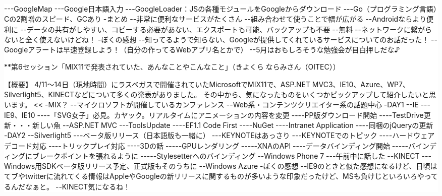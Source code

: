 ---GoogleMap
---Google日本語入力
---GoogleLoader：JSの各種モジュールをGoogleからダウンロード
---Go（プログラミング言語）Cの2割増のスピード、GCあり
-まとめ
--非常に便利なサービスがたくさん
--組み合わせて使うことで幅が広がる
--Androidならより便利に
--データの共有がしやすい、コピーする必要があない、エクスポートも可能、バックアップも不要
--無料
--ネットワークに繋がらないと全く使えないけどね！
-ぼくの感想
--知ってるようで知らない、Googleが提供してくれているサービスについてのお話だった！
--Googleアラートは早速登録しよう！（自分の作ってるWebアプリ名とかで）
--5月はおもしろそうな勉強会が目白押しだな♪



**第6セッション「MIX11で発表されていた、あんなことやこんなこと」（きよくら ならみさん（OITEC））
>>
【概要】
4/11〜14日（現地時間）にラスベガスで開催されていたMicrosoftでMIX11で、ASP.NET MVC3、IE10、Azure、WP7、Silverlight5、KINECTなどについて多くの発表がありました。
その中から、気になったものをいくつかピックアップして紹介したいと思います。
<<
-MIX？
--マイクロソフトが開催しているカンファレンス
--Web系・コンテンツクリエイター系の話題中心
-DAY1
--IE
---IE9、IE10
----「SVG女子」必見。カヤック。リアルタイムにアニメーションの内容を変更
----PP版ダウンロード開始
----TestDrive更新・・・新しい魚
--ASP.NET MVC
---ToolsUpdate
----EF1.1 Code First
----NuGet
----Intranet Application
----同梱のjQueryの更新
-DAY2
--Silverlight5
---ベータ版リリース（日本語版も一緒に）
---KEYNOTEはあっさり
---KEYNOTEでのトピック
----ハードウェアデコード対応
----トリックプレイ対応
----3Dの話
-----GPUレンダリング
-----XNAのAPI
----データバインディング開始
-----バインディングにブレークポイントを張れるように
-----Stylesetterへのバインディング
--Windows Phone 7
---午前中に話した
--KINECT
---Windows用SDKベータ版リリース予定、正式版もそのうちに
--Windows Azure
-ぼくの感想
--IE9のときと似た感想になるけど、日頃はてブやtwitterに流れてくる情報はAppleやGoogleの新リリースに関するものが多いような印象だったけど、MSも負けじといろいろやってるんだなぁと。
--KINECT気になるね！
